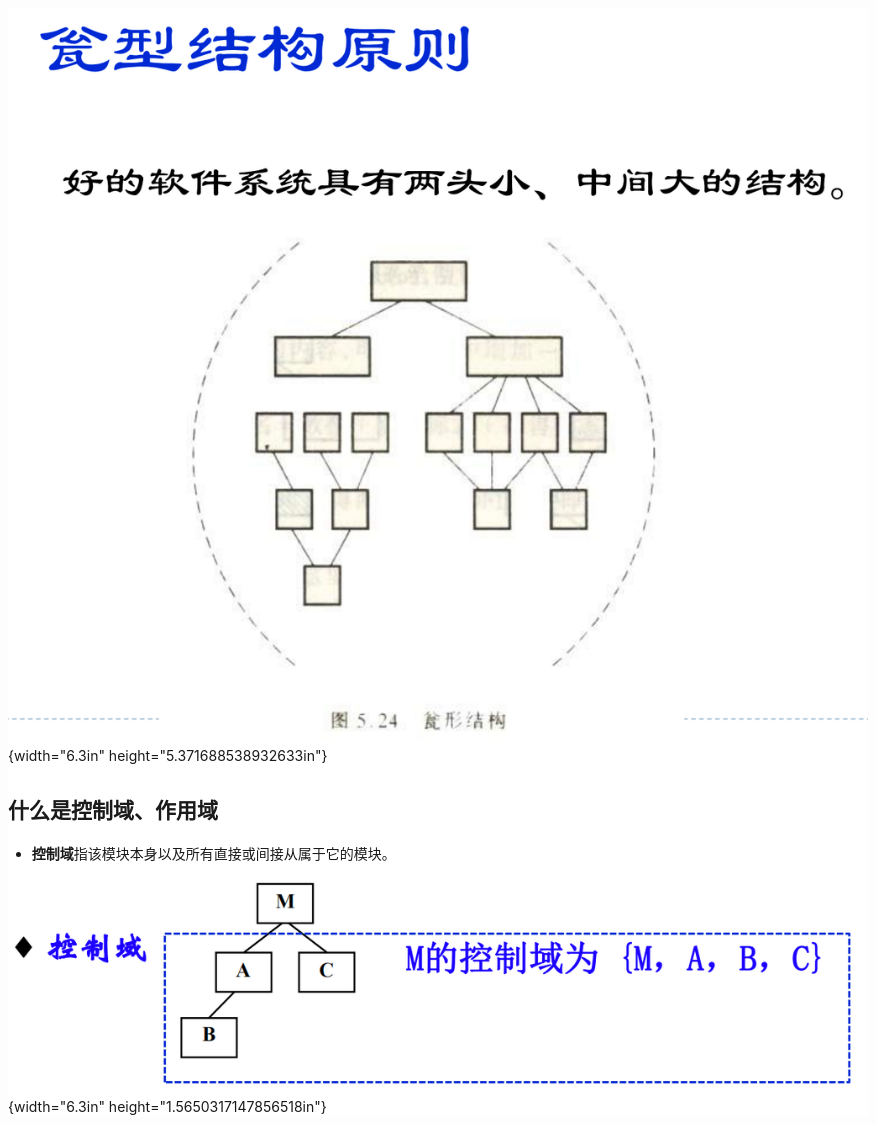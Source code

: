 ![descript](第四章.media/media/image38.png){width="6.3in"
height="5.371688538932633in"}

## 什么是控制域、作用域

-   **控制域**指该模块本身以及所有直接或间接从属于它的模块。

![descript](第四章.media/media/image39.png){width="6.3in"
height="1.5650317147856518in"}
